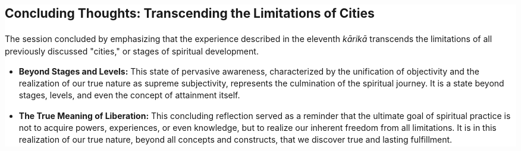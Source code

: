## Concluding Thoughts: Transcending the Limitations of Cities

The session concluded by emphasizing that the experience described in the eleventh *kārikā* transcends the limitations of all previously discussed "cities," or stages of spiritual development. 

* **Beyond Stages and Levels:** This state of pervasive awareness, characterized by the unification of objectivity and the realization of our true nature as supreme subjectivity, represents the culmination of the spiritual journey. It is a state beyond stages, levels, and even the concept of attainment itself.

* **The True Meaning of Liberation:**  This concluding reflection served as a reminder that the ultimate goal of spiritual practice is not to acquire powers, experiences, or even knowledge, but to realize our inherent freedom from all limitations.  It is in this realization of our true nature, beyond all concepts and constructs, that we discover true and lasting fulfillment.

